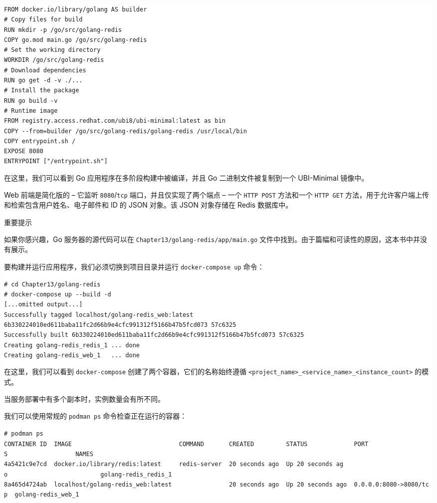 ```
FROM docker.io/library/golang AS builder
# Copy files for build
RUN mkdir -p /go/src/golang-redis
COPY go.mod main.go /go/src/golang-redis
# Set the working directory
WORKDIR /go/src/golang-redis
# Download dependencies
RUN go get -d -v ./...
# Install the package
RUN go build -v 
# Runtime image
FROM registry.access.redhat.com/ubi8/ubi-minimal:latest as bin
COPY --from=builder /go/src/golang-redis/golang-redis /usr/local/bin
COPY entrypoint.sh /
EXPOSE 8080
ENTRYPOINT ["/entrypoint.sh"]
```

在这里，我们可以看到 Go 应用程序在多阶段构建中被编译，并且 Go 二进制文件被复制到一个 UBI-Minimal 镜像中。

Web 前端是简化版的 – 它监听 `8080`/`tcp` 端口，并且仅实现了两个端点 – 一个 `HTTP POST` 方法和一个 `HTTP GET` 方法，用于允许客户端上传和检索包含用户姓名、电子邮件和 ID 的 JSON 对象。该 JSON 对象存储在 Redis 数据库中。

重要提示

如果你感兴趣，Go 服务器的源代码可以在 `Chapter13/golang-redis/app/main.go` 文件中找到。由于篇幅和可读性的原因，这本书中并没有展示。

要构建并运行应用程序，我们必须切换到项目目录并运行 `docker-compose up` 命令：

```
# cd Chapter13/golang-redis 
# docker-compose up --build -d
[...omitted output...]
Successfully tagged localhost/golang-redis_web:latest
6b330224010ed611baba11fc2d66b9e4cfc991312f5166b47b5fcd073 57c6325
Successfully built 6b330224010ed611baba11fc2d66b9e4cfc991312f5166b47b5fcd073 57c6325
Creating golang-redis_redis_1 ... done
Creating golang-redis_web_1   ... done
```

在这里，我们可以看到 `docker-compose` 创建了两个容器，它们的名称始终遵循 `<project_name>_<service_name>_<instance_count>` 的模式。

当服务部署中有多个副本时，实例数量会有所不同。

我们可以使用常规的 `podman ps` 命令检查正在运行的容器：

```
# podman ps 
CONTAINER ID  IMAGE                              COMMAND       CREATED         STATUS             PORTS                   NAMES
4a5421c9e7cd  docker.io/library/redis:latest     redis-server  20 seconds ago  Up 20 seconds ago                          golang-redis_redis_1
8a465d4724ab  localhost/golang-redis_web:latest                20 seconds ago  Up 20 seconds ago  0.0.0.0:8080->8080/tcp  golang-redis_web_1
```
